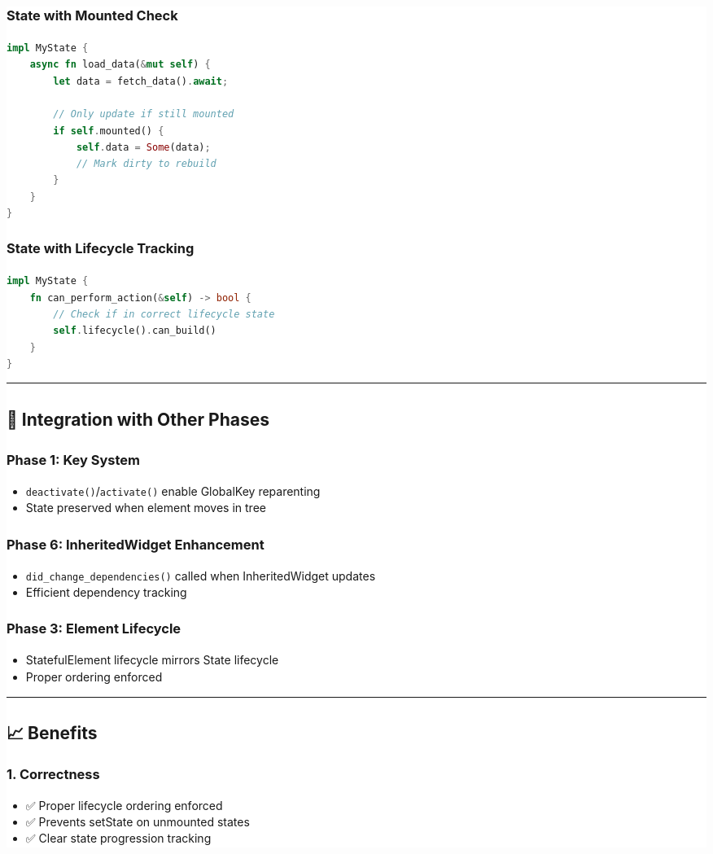 ### State with Mounted Check

```rust
impl MyState {
    async fn load_data(&mut self) {
        let data = fetch_data().await;

        // Only update if still mounted
        if self.mounted() {
            self.data = Some(data);
            // Mark dirty to rebuild
        }
    }
}
```

### State with Lifecycle Tracking

```rust
impl MyState {
    fn can_perform_action(&self) -> bool {
        // Check if in correct lifecycle state
        self.lifecycle().can_build()
    }
}
```

---

## 🔄 Integration with Other Phases

### Phase 1: Key System
- `deactivate()`/`activate()` enable GlobalKey reparenting
- State preserved when element moves in tree

### Phase 6: InheritedWidget Enhancement
- `did_change_dependencies()` called when InheritedWidget updates
- Efficient dependency tracking

### Phase 3: Element Lifecycle
- StatefulElement lifecycle mirrors State lifecycle
- Proper ordering enforced

---

## 📈 Benefits

### 1. Correctness
- ✅ Proper lifecycle ordering enforced
- ✅ Prevents setState on unmounted states
- ✅ Clear state progression tracking

